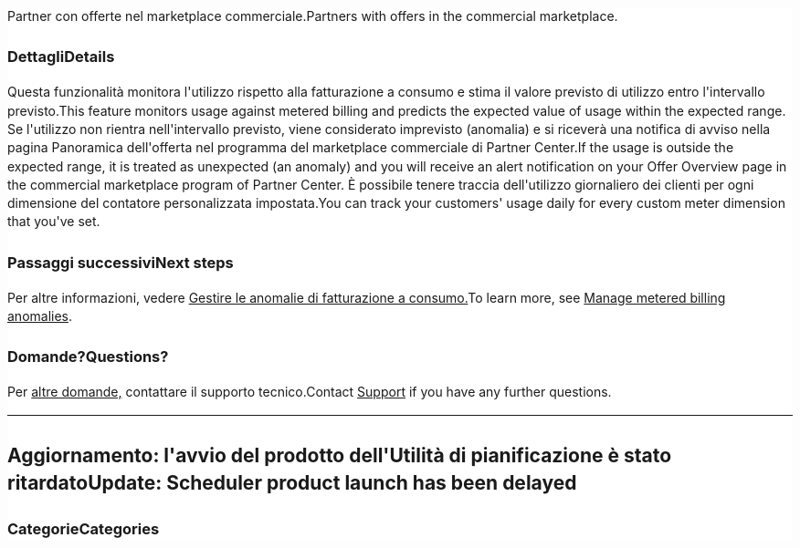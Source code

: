 <span data-ttu-id="497d6-367">Partner con offerte nel marketplace commerciale.</span><span class="sxs-lookup"><span data-stu-id="497d6-367">Partners with offers in the commercial marketplace.</span></span>

### <a name="details"></a><span data-ttu-id="497d6-368">Dettagli</span><span class="sxs-lookup"><span data-stu-id="497d6-368">Details</span></span>

<span data-ttu-id="497d6-369">Questa funzionalità monitora l'utilizzo rispetto alla fatturazione a consumo e stima il valore previsto di utilizzo entro l'intervallo previsto.</span><span class="sxs-lookup"><span data-stu-id="497d6-369">This feature monitors usage against metered billing and predicts the expected value of usage within the expected range.</span></span> <span data-ttu-id="497d6-370">Se l'utilizzo non rientra nell'intervallo previsto, viene considerato imprevisto (anomalia) e si riceverà una notifica di avviso nella pagina Panoramica dell'offerta nel programma del marketplace commerciale di Partner Center.</span><span class="sxs-lookup"><span data-stu-id="497d6-370">If the usage is outside the expected range, it is treated as unexpected (an anomaly) and you will receive an alert notification on your Offer Overview page in the commercial marketplace program of Partner Center.</span></span> <span data-ttu-id="497d6-371">È possibile tenere traccia dell'utilizzo giornaliero dei clienti per ogni dimensione del contatore personalizzata impostata.</span><span class="sxs-lookup"><span data-stu-id="497d6-371">You can track your customers' usage daily for every custom meter dimension that you've set.</span></span>

### <a name="next-steps"></a><span data-ttu-id="497d6-372">Passaggi successivi</span><span class="sxs-lookup"><span data-stu-id="497d6-372">Next steps</span></span>

<span data-ttu-id="497d6-373">Per altre informazioni, vedere [Gestire le anomalie di fatturazione a consumo.](/azure/marketplace/anomaly-detection)</span><span class="sxs-lookup"><span data-stu-id="497d6-373">To learn more, see [Manage metered billing anomalies](/azure/marketplace/anomaly-detection).</span></span>

### <a name="questions"></a><span data-ttu-id="497d6-374">Domande?</span><span class="sxs-lookup"><span data-stu-id="497d6-374">Questions?</span></span>

<span data-ttu-id="497d6-375">Per [altre domande,](https://go.microsoft.com/fwlink/?linkid=2165533) contattare il supporto tecnico.</span><span class="sxs-lookup"><span data-stu-id="497d6-375">Contact [Support](https://go.microsoft.com/fwlink/?linkid=2165533) if you have any further questions.</span></span>

________________
## <a name="update-scheduler-product-launch-has-been-delayed"></a><a name="6"></a><span data-ttu-id="497d6-376">Aggiornamento: l'avvio del prodotto dell'Utilità di pianificazione è stato ritardato</span><span class="sxs-lookup"><span data-stu-id="497d6-376">Update: Scheduler product launch has been delayed</span></span>

### <a name="categories"></a><span data-ttu-id="497d6-377">Categorie</span><span class="sxs-lookup"><span data-stu-id="497d6-377">Categories</span></span>
